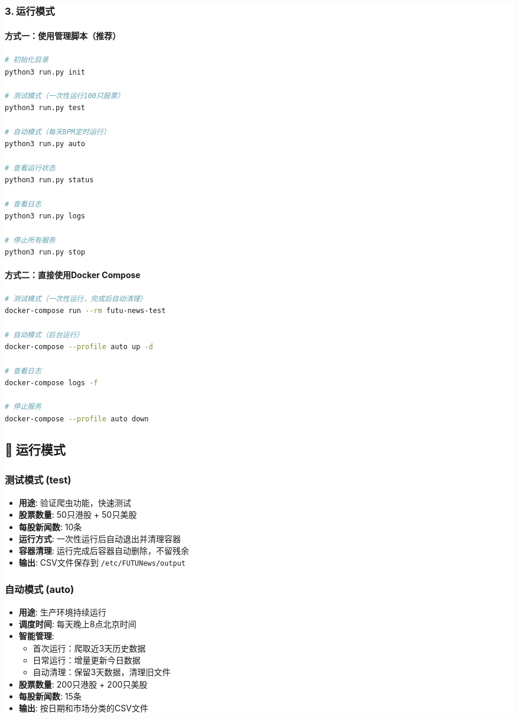### 3. 运行模式

#### 方式一：使用管理脚本（推荐）

```bash
# 初始化目录
python3 run.py init

# 测试模式（一次性运行100只股票）
python3 run.py test

# 自动模式（每天8PM定时运行）
python3 run.py auto

# 查看运行状态
python3 run.py status

# 查看日志
python3 run.py logs

# 停止所有服务
python3 run.py stop
```

#### 方式二：直接使用Docker Compose

```bash
# 测试模式（一次性运行，完成后自动清理）
docker-compose run --rm futu-news-test

# 自动模式（后台运行）
docker-compose --profile auto up -d

# 查看日志
docker-compose logs -f

# 停止服务
docker-compose --profile auto down
```

## 🎯 运行模式

### 测试模式 (test)
- **用途**: 验证爬虫功能，快速测试
- **股票数量**: 50只港股 + 50只美股
- **每股新闻数**: 10条
- **运行方式**: 一次性运行后自动退出并清理容器
- **容器清理**: 运行完成后容器自动删除，不留残余
- **输出**: CSV文件保存到 `/etc/FUTUNews/output`

### 自动模式 (auto)
- **用途**: 生产环境持续运行
- **调度时间**: 每天晚上8点北京时间
- **智能管理**: 
  - 首次运行：爬取近3天历史数据
  - 日常运行：增量更新今日数据
  - 自动清理：保留3天数据，清理旧文件
- **股票数量**: 200只港股 + 200只美股
- **每股新闻数**: 15条
- **输出**: 按日期和市场分类的CSV文件
